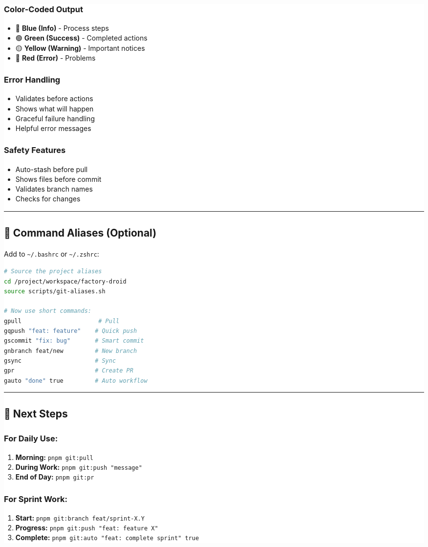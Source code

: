 ### Color-Coded Output
- 🔵 **Blue (Info)** - Process steps
- 🟢 **Green (Success)** - Completed actions
- 🟡 **Yellow (Warning)** - Important notices
- 🔴 **Red (Error)** - Problems

### Error Handling
- Validates before actions
- Shows what will happen
- Graceful failure handling
- Helpful error messages

### Safety Features
- Auto-stash before pull
- Shows files before commit
- Validates branch names
- Checks for changes

---

## 📝 Command Aliases (Optional)

Add to `~/.bashrc` or `~/.zshrc`:

```bash
# Source the project aliases
cd /project/workspace/factory-droid
source scripts/git-aliases.sh

# Now use short commands:
gpull                      # Pull
gqpush "feat: feature"    # Quick push
gscommit "fix: bug"       # Smart commit
gnbranch feat/new         # New branch
gsync                     # Sync
gpr                       # Create PR
gauto "done" true         # Auto workflow
```

---

## 🚀 Next Steps

### For Daily Use:
1. **Morning:** `pnpm git:pull`
2. **During Work:** `pnpm git:push "message"`
3. **End of Day:** `pnpm git:pr`

### For Sprint Work:
1. **Start:** `pnpm git:branch feat/sprint-X.Y`
2. **Progress:** `pnpm git:push "feat: feature X"`
3. **Complete:** `pnpm git:auto "feat: complete sprint" true`

